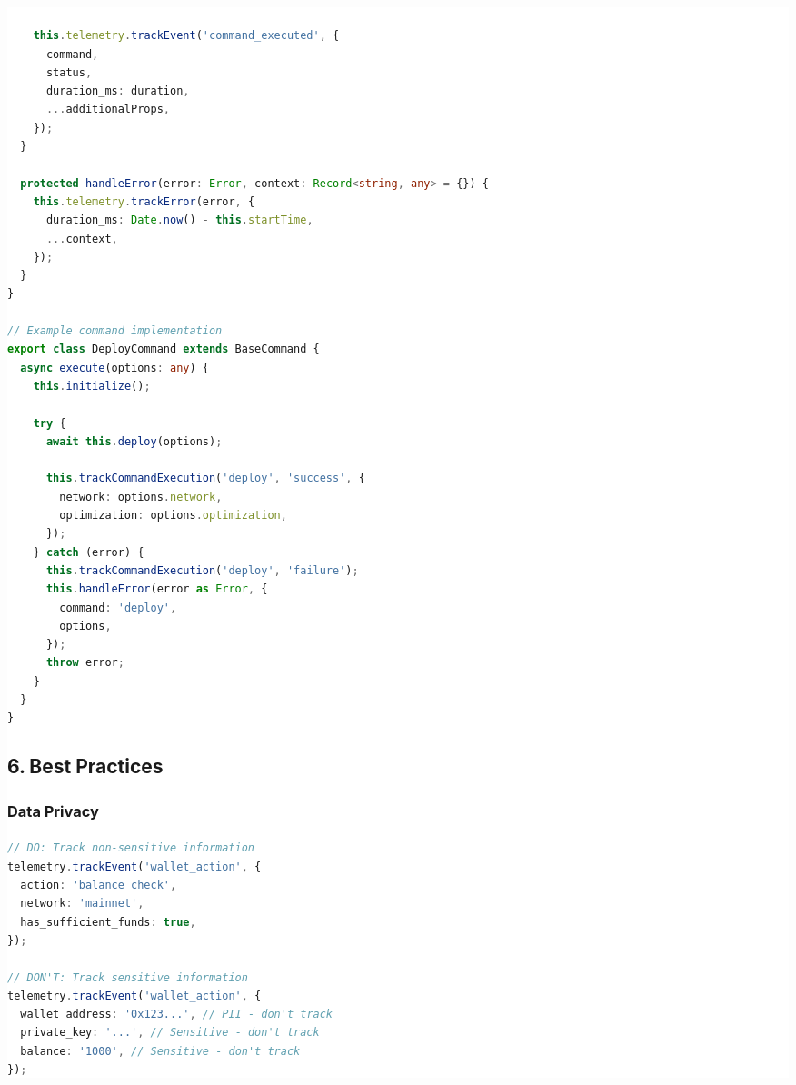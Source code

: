 ```typescript

    this.telemetry.trackEvent('command_executed', {
      command,
      status,
      duration_ms: duration,
      ...additionalProps,
    });
  }

  protected handleError(error: Error, context: Record<string, any> = {}) {
    this.telemetry.trackError(error, {
      duration_ms: Date.now() - this.startTime,
      ...context,
    });
  }
}

// Example command implementation
export class DeployCommand extends BaseCommand {
  async execute(options: any) {
    this.initialize();

    try {
      await this.deploy(options);

      this.trackCommandExecution('deploy', 'success', {
        network: options.network,
        optimization: options.optimization,
      });
    } catch (error) {
      this.trackCommandExecution('deploy', 'failure');
      this.handleError(error as Error, {
        command: 'deploy',
        options,
      });
      throw error;
    }
  }
}
```

## 6. Best Practices

### Data Privacy

```typescript
// DO: Track non-sensitive information
telemetry.trackEvent('wallet_action', {
  action: 'balance_check',
  network: 'mainnet',
  has_sufficient_funds: true,
});

// DON'T: Track sensitive information
telemetry.trackEvent('wallet_action', {
  wallet_address: '0x123...', // PII - don't track
  private_key: '...', // Sensitive - don't track
  balance: '1000', // Sensitive - don't track
});
```
